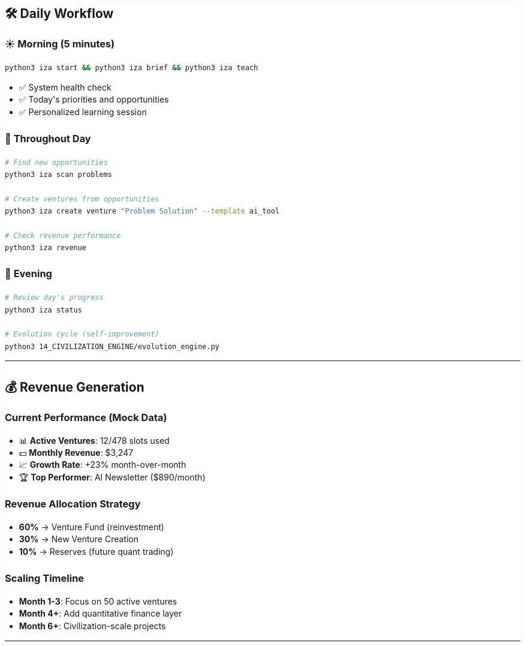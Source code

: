 
## 🛠️ **Daily Workflow**

### ☀️ **Morning (5 minutes)**
```bash
python3 iza start && python3 iza brief && python3 iza teach
```
- ✅ System health check
- ✅ Today's priorities and opportunities  
- ✅ Personalized learning session

### 🎯 **Throughout Day**
```bash
# Find new opportunities
python3 iza scan problems

# Create ventures from opportunities
python3 iza create venture "Problem Solution" --template ai_tool

# Check revenue performance
python3 iza revenue
```

### 🌅 **Evening**
```bash
# Review day's progress
python3 iza status

# Evolution cycle (self-improvement)
python3 14_CIVILIZATION_ENGINE/evolution_engine.py
```

---

## 💰 **Revenue Generation**

### **Current Performance** (Mock Data)
- 📊 **Active Ventures**: 12/478 slots used
- 💵 **Monthly Revenue**: $3,247 
- 📈 **Growth Rate**: +23% month-over-month
- 🏆 **Top Performer**: AI Newsletter ($890/month)

### **Revenue Allocation Strategy**
- **60%** → Venture Fund (reinvestment)
- **30%** → New Venture Creation  
- **10%** → Reserves (future quant trading)

### **Scaling Timeline**
- **Month 1-3**: Focus on 50 active ventures
- **Month 4+**: Add quantitative finance layer
- **Month 6+**: Civilization-scale projects

---